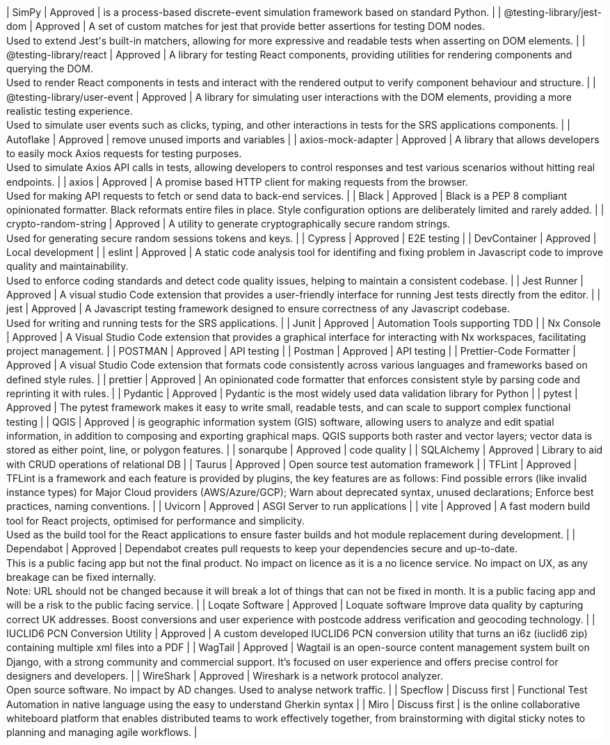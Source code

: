 | SimPy | Approved | is a process-based discrete-event simulation framework based on standard Python. |
| @testing-library/jest-dom | Approved | A set of custom matches for jest that provide better assertions for testing DOM nodes.<br>Used to extend Jest's built-in matchers, allowing for more expressive and readable tests when asserting on DOM elements. |
| @testing-library/react | Approved | A library for testing React components, providing utilities for rendering components and querying the DOM.<br>Used to render React components in tests and interact with the rendered output to verify component behaviour and structure. |
| @testing-library/user-event | Approved | A library for simulating user interactions with the DOM elements, providing a more realistic testing experience.<br>Used to simulate user events such as clicks, typing, and other interactions in tests for the SRS applications components. |
| Autoflake | Approved | remove unused imports and variables |
| axios-mock-adapter | Approved | A library that allows developers to easily mock Axios requests for testing purposes.<br>Used to simulate Axios API calls in tests, allowing developers to control responses and test various scenarios without hitting real endpoints. |
| axios | Approved | A promise based HTTP client for making requests from the browser.<br>Used for making API requests to fetch or send data to back-end services. |
| Black | Approved | Black is a PEP 8 compliant opinionated formatter. Black reformats entire files in place. Style configuration options are deliberately limited and rarely added. |
| crypto-random-string | Approved | A utility to generate cryptographically secure random strings.  <br>Used for generating secure random sessions tokens and keys. |
| Cypress | Approved | E2E testing |
| DevContainer | Approved | Local development |
| eslint | Approved | A static code analysis tool for identifing and fixing problem in Javascript code to improve quality and maintainability.<br>Used to enforce coding standards and detect code quality issues, helping to maintain a consistent codebase. |
| Jest Runner | Approved | A visual studio Code extension that provides a user-friendly interface for running Jest tests directly from the editor. |
| jest | Approved | A Javascript testing framework designed to ensure correctness of any Javascript codebase.<br>Used for writing and running tests for the SRS applications. |
| Junit | Approved | Automation Tools supporting TDD |
| Nx Console | Approved | A Visual Studio Code extension that provides a graphical interface for interacting with Nx workspaces, facilitating project management. |
| POSTMAN | Approved | API testing |
| Postman | Approved | API testing |
| Prettier-Code Formatter | Approved | A visual Studio Code extension that formats code consistently across various languages and frameworks based on defined style rules. |
| prettier | Approved | An opinionated code formatter that enforces consistent style by parsing code and reprinting it with rules. |
| Pydantic | Approved | Pydantic is the most widely used data validation library for Python |
| pytest | Approved | The pytest framework makes it easy to write small, readable tests, and can scale to support complex functional testing |
| QGIS | Approved | is geographic information system (GIS) software, allowing users to analyze and edit spatial information, in addition to composing and exporting graphical maps. QGIS supports both raster and vector layers; vector data is stored as either point, line, or polygon features. |
| sonarqube | Approved | code quality |
| SQLAlchemy | Approved | Library to aid with CRUD operations of relational DB |
| Taurus | Approved | Open source test automation framework |
| TFLint | Approved | TFLint is a framework and each feature is provided by plugins, the key features are as follows: Find possible errors (like invalid instance types) for Major Cloud providers (AWS/Azure/GCP); Warn about deprecated syntax, unused declarations;  Enforce best practices, naming conventions. |
| Uvicorn | Approved | ASGI Server to run applications |
| vite | Approved | A fast modern build tool for React projects, optimised for performance and simplicity.<br>Used as the build tool for the React applications to ensure faster builds and hot module replacement during development. |
| Dependabot | Approved | Dependabot creates pull requests to keep your dependencies secure and up-to-date.<br>This is a public facing app but not the final product. No impact on licence as it is a no licence service. No impact on UX, as any breakage can be fixed internally. <br>Note: URL should not be changed because it will break a lot of things that can not be fixed in month. It is a public facing app and will be a risk to the public facing service. |
| Loqate Software | Approved | Loquate software Improve data quality by capturing correct UK addresses. Boost conversions and user experience with postcode address verification and geocoding technology. |
| IUCLID6 PCN Conversion Utility | Approved | A custom developed IUCLID6 PCN conversion utility that turns an i6z (iuclid6 zip) containing multiple xml files into a PDF |
| WagTail | Approved | Wagtail is an open-source content management system built on Django, with a strong community and commercial support. It’s focused on user experience and offers precise control for designers and developers. |
| WireShark | Approved | Wireshark is a network protocol analyzer. <br>Open source software. No impact by AD changes. Used to analyse network traffic. |
| Specflow | Discuss first | Functional Test Automation in native language using the easy to understand Gherkin syntax |
| Miro | Discuss first | is the online collaborative whiteboard platform that enables distributed teams to work effectively together, from brainstorming with digital sticky notes to planning and managing agile workflows. |